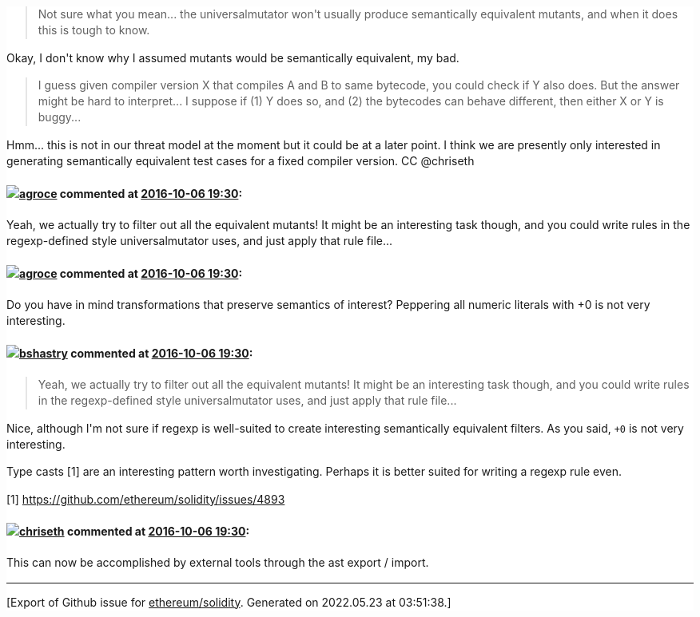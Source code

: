 > Not sure what you mean... the universalmutator won't usually produce semantically equivalent mutants, and when it does this is tough to know.

Okay, I don't know why I assumed mutants would be semantically equivalent, my bad.

> I guess given compiler version X that compiles A and B to same bytecode, you could check if Y also does. But the answer might be hard to interpret... I suppose if (1) Y does so, and (2) the bytecodes can behave different, then either X or Y is buggy...

Hmm... this is not in our threat model at the moment but it could be at a later point. I think we are presently only interested in generating semantically equivalent test cases for a fixed compiler version. CC @chriseth

#### <img src="https://avatars.githubusercontent.com/u/967816?u=e15de0869a62036529220016b1729fa1a6c18b5b&v=4" width="50">[agroce](https://github.com/agroce) commented at [2016-10-06 19:30](https://github.com/ethereum/solidity/issues/1172#issuecomment-500475413):

Yeah, we actually try to filter out all the equivalent mutants!  It might be an interesting task though, and you could write rules in the regexp-defined style universalmutator uses, and just apply that rule file...

#### <img src="https://avatars.githubusercontent.com/u/967816?u=e15de0869a62036529220016b1729fa1a6c18b5b&v=4" width="50">[agroce](https://github.com/agroce) commented at [2016-10-06 19:30](https://github.com/ethereum/solidity/issues/1172#issuecomment-500487211):

Do you have in mind transformations that preserve semantics of interest?  Peppering all numeric literals with +0 is not very interesting.

#### <img src="https://avatars.githubusercontent.com/u/2388185?v=4" width="50">[bshastry](https://github.com/bshastry) commented at [2016-10-06 19:30](https://github.com/ethereum/solidity/issues/1172#issuecomment-501276871):

> Yeah, we actually try to filter out all the equivalent mutants! It might be an interesting task though, and you could write rules in the regexp-defined style universalmutator uses, and just apply that rule file...

Nice, although I'm not sure if regexp is well-suited to create interesting semantically equivalent filters. As you said, `+0` is not very interesting.

Type casts [1] are an interesting pattern worth investigating. Perhaps it is better suited for writing a regexp rule even.

[1] https://github.com/ethereum/solidity/issues/4893

#### <img src="https://avatars.githubusercontent.com/u/9073706?v=4" width="50">[chriseth](https://github.com/chriseth) commented at [2016-10-06 19:30](https://github.com/ethereum/solidity/issues/1172#issuecomment-577930383):

This can now be accomplished by external tools through the ast export / import.


-------------------------------------------------------------------------------



[Export of Github issue for [ethereum/solidity](https://github.com/ethereum/solidity). Generated on 2022.05.23 at 03:51:38.]
